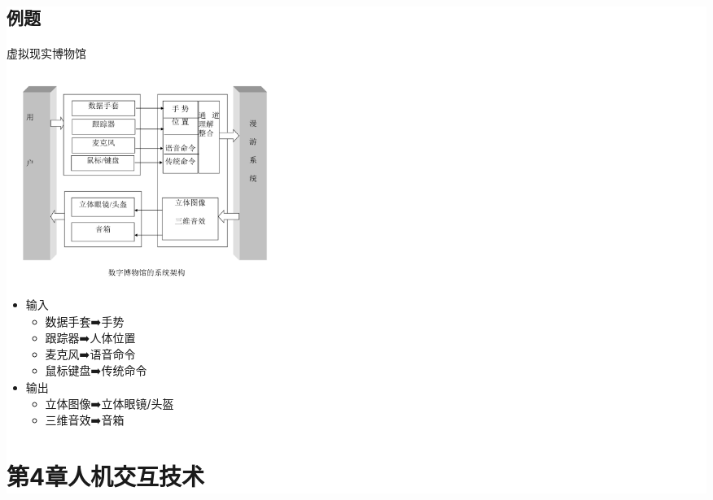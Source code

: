 ## 例题

虚拟现实博物馆

<img src="复习课件 MD Ver.assets/image-20240628234830132.png" alt="image-20240628234830132" style="zoom:33%;" />

- 输入
  - 数据手套➡️手势
  - 跟踪器➡️人体位置
  - 麦克风➡️语音命令
  - 鼠标键盘➡️传统命令
- 输出
  - 立体图像➡️立体眼镜/头盔
  - 三维音效➡️音箱



# 第4章人机交互技术
